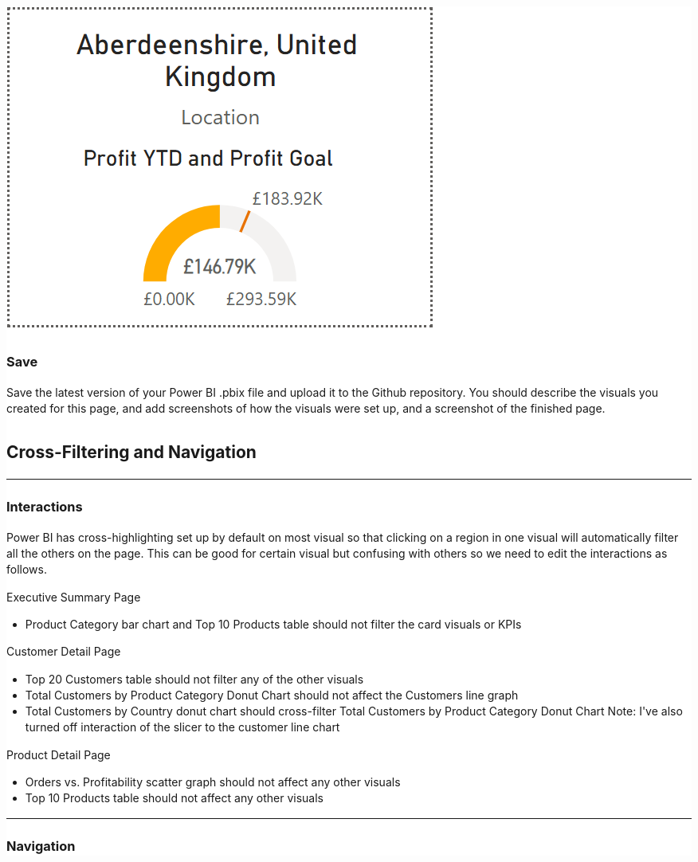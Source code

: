 ![image info](./Images/store_page/tooltippage.png)
-----------------------------------------
### Save

Save the latest version of your Power BI .pbix file and upload it to the Github repository.
You should describe the visuals you created for this page, and add screenshots of how the visuals were set up, and a screenshot of the finished page.

## Cross-Filtering and Navigation
------------------------------------------
### Interactions

Power BI has cross-highlighting set up by default on most visual  so that clicking on a region in one visual will automatically filter all the others on the page. This can be good for certain visual but confusing with others so we need to edit the interactions as follows.

Executive Summary Page
- Product Category bar chart and Top 10 Products table should not filter the card visuals or KPIs

Customer Detail Page
- Top 20 Customers table should not filter any of the other visuals 
- Total Customers by Product Category Donut Chart should not affect the Customers line graph 
- Total Customers by Country donut chart should cross-filter Total Customers by Product Category Donut Chart
Note: I've also turned off interaction of the slicer to the customer line chart

Product Detail Page
- Orders vs. Profitability scatter graph should not affect any other visuals 
- Top 10 Products table should not affect any other visuals

-------------------------------
### Navigation
